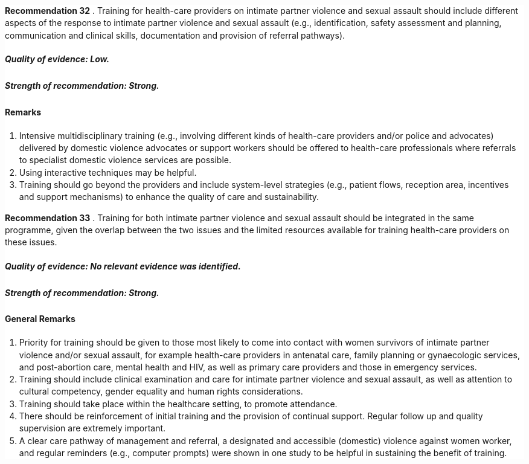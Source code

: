 
**Recommendation 32** . Training for health-care providers on intimate partner violence and sexual assault should include different aspects of the response to intimate partner violence and sexual assault (e.g., identification, safety assessment and planning, communication and clinical skills, documentation and provision of referral pathways). 


#####  Quality of evidence: Low. 


#####  Strength of recommendation: Strong. 


####  Remarks 


  1. Intensive multidisciplinary training (e.g., involving different kinds of health-care providers and/or police and advocates) delivered by domestic violence advocates or support workers should be offered to health-care professionals where referrals to specialist domestic violence services are possible. 
  2. Using interactive techniques may be helpful. 
  3. Training should go beyond the providers and include system-level strategies (e.g., patient flows, reception area, incentives and support mechanisms) to enhance the quality of care and sustainability. 




**Recommendation 33** . Training for both intimate partner violence and sexual assault should be integrated in the same programme, given the overlap between the two issues and the limited resources available for training health-care providers on these issues. 


#####  Quality of evidence: No relevant evidence was identified. 


#####  Strength of recommendation: Strong. 


####  General Remarks 


  1. Priority for training should be given to those most likely to come into contact with women survivors of intimate partner violence and/or sexual assault, for example health-care providers in antenatal care, family planning or gynaecologic services, and post-abortion care, mental health and HIV, as well as primary care providers and those in emergency services. 
  2. Training should include clinical examination and care for intimate partner violence and sexual assault, as well as attention to cultural competency, gender equality and human rights considerations. 
  3. Training should take place within the healthcare setting, to promote attendance. 
  4. There should be reinforcement of initial training and the provision of continual support. Regular follow up and quality supervision are extremely important. 
  5. A clear care pathway of management and referral, a designated and accessible (domestic) violence against women worker, and regular reminders (e.g., computer prompts) were shown in one study to be helpful in sustaining the benefit of training. 



